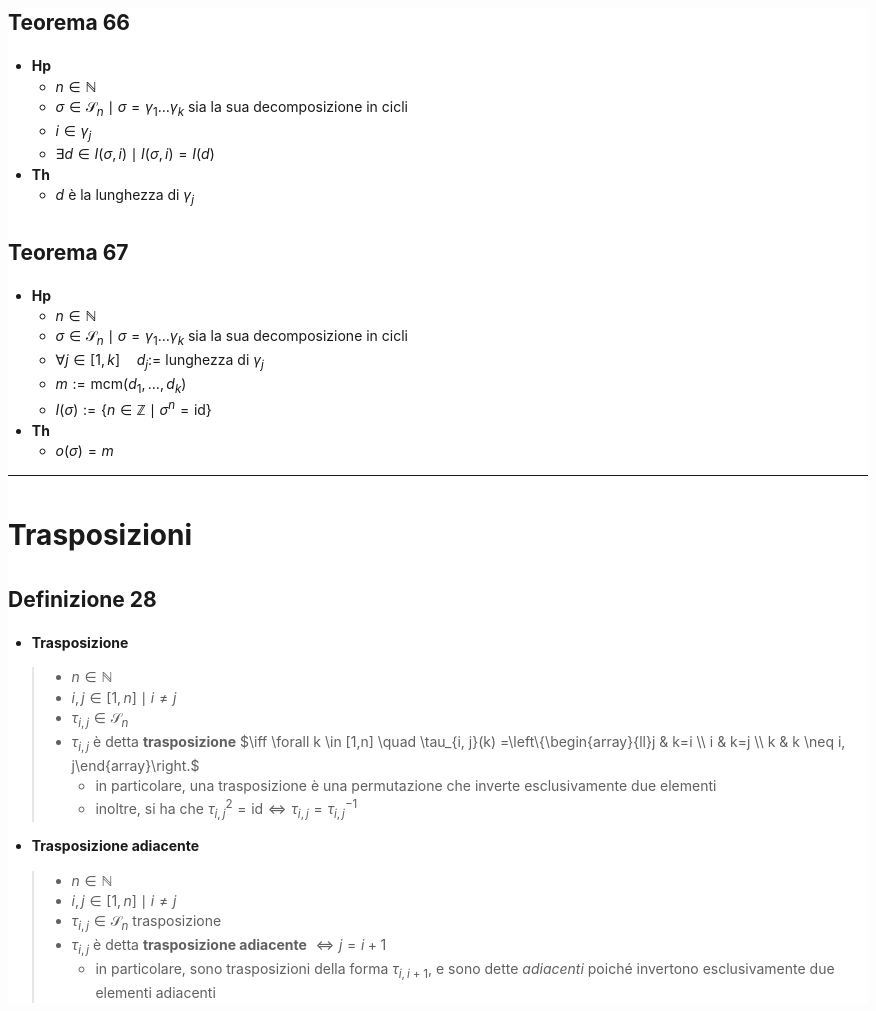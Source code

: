 ## Teorema 66


- **Hp**
    - $n \in \mathbb{N}$
    - $\sigma \in \mathcal{S}_n \mid \sigma = \gamma_1 \ldots \gamma_k$ sia la sua decomposizione in cicli
    - $i \in \gamma_j$
    - $\exists d \in I(\sigma, i) \mid I(\sigma, i) = I(d)$
- **Th**
    - $d$ è la lunghezza di $\gamma_j$

## Teorema 67


- **Hp**
  - $n \in \mathbb{N}$
  - $\sigma \in \mathcal{S}_n \mid \sigma = \gamma_1 \ldots \gamma_k$ sia la sua decomposizione in cicli
  - $\forall j \in [1, k] \quad d_j:=$ lunghezza di $\gamma_j$
  - $m := \textrm{mcm}(d_1, \ldots, d_k)$
  -  $I(\sigma):=\left\{n \in \mathbb{Z} \mid \sigma^{n}=\textrm{id}\right\}$
- **Th**
  - $o(\sigma) = m$

****

# Trasposizioni


## Definizione 28


- **Trasposizione**

> - $n \in \mathbb{N}$
> - $i, j \in [1, n] \mid i \neq j$
> - $\tau_{i, j} \in \mathcal{S}_n$
> - $\tau_{i, j}$ è detta **trasposizione** $\iff \forall k \in [1,n] \quad \tau_{i, j}(k) =\left\{\begin{array}{ll}j & k=i \\ i & k=j \\ k & k \neq i, j\end{array}\right.$
>   - in particolare, una trasposizione è una permutazione che inverte esclusivamente due elementi
>   - inoltre, si ha che $\tau_{i, j}^2 = \textrm{id} \iff \tau_{i, j} = \tau_{i, j} ^{-1}$

- **Trasposizione adiacente**

> - $n \in \mathbb{N}$
> - $i, j \in [1, n] \mid i \neq j$
> - $\tau_{i, j} \in \mathcal{S}_n$ trasposizione
> - $\tau_{i, j}$ è detta **trasposizione adiacente** $\iff j = i + 1$
>   - in particolare, sono trasposizioni della forma $\tau_{i, i + 1}$, e sono dette _adiacenti_ poiché invertono esclusivamente due elementi adiacenti

